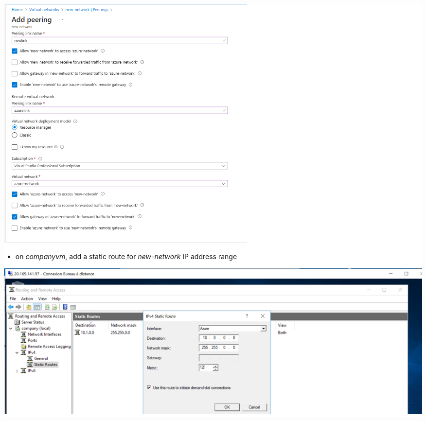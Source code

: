 <img src="/pictures/gt2.png" title="site to site"  width="500">

- on *companyvm*, add a static route for *new-network* IP address range
<img src="/pictures/gt3.png" title="site to site"  width="1000">
